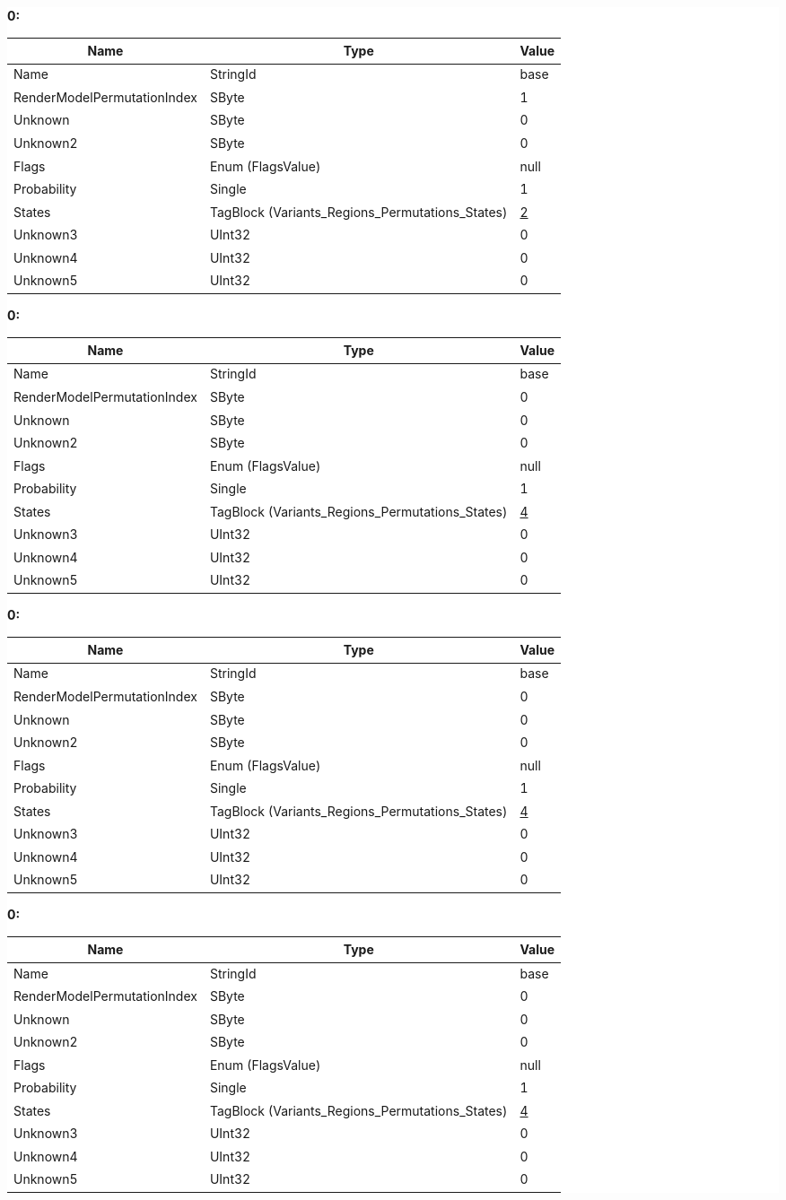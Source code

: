 
**0:**

Name	| Type	| Value
---	|---	|---	|
Name	|StringId	|base
RenderModelPermutationIndex	|SByte	|1
Unknown	|SByte	|0
Unknown2	|SByte	|0
Flags	|Enum (FlagsValue)	|null
Probability	|Single	|1
States	|TagBlock (Variants_Regions_Permutations_States)	|[2](#variants_regions_permutations_states)
Unknown3	|UInt32	|0
Unknown4	|UInt32	|0
Unknown5	|UInt32	|0


**0:**

Name	| Type	| Value
---	|---	|---	|
Name	|StringId	|base
RenderModelPermutationIndex	|SByte	|0
Unknown	|SByte	|0
Unknown2	|SByte	|0
Flags	|Enum (FlagsValue)	|null
Probability	|Single	|1
States	|TagBlock (Variants_Regions_Permutations_States)	|[4](#variants_regions_permutations_states)
Unknown3	|UInt32	|0
Unknown4	|UInt32	|0
Unknown5	|UInt32	|0


**0:**

Name	| Type	| Value
---	|---	|---	|
Name	|StringId	|base
RenderModelPermutationIndex	|SByte	|0
Unknown	|SByte	|0
Unknown2	|SByte	|0
Flags	|Enum (FlagsValue)	|null
Probability	|Single	|1
States	|TagBlock (Variants_Regions_Permutations_States)	|[4](#variants_regions_permutations_states)
Unknown3	|UInt32	|0
Unknown4	|UInt32	|0
Unknown5	|UInt32	|0


**0:**

Name	| Type	| Value
---	|---	|---	|
Name	|StringId	|base
RenderModelPermutationIndex	|SByte	|0
Unknown	|SByte	|0
Unknown2	|SByte	|0
Flags	|Enum (FlagsValue)	|null
Probability	|Single	|1
States	|TagBlock (Variants_Regions_Permutations_States)	|[4](#variants_regions_permutations_states)
Unknown3	|UInt32	|0
Unknown4	|UInt32	|0
Unknown5	|UInt32	|0
